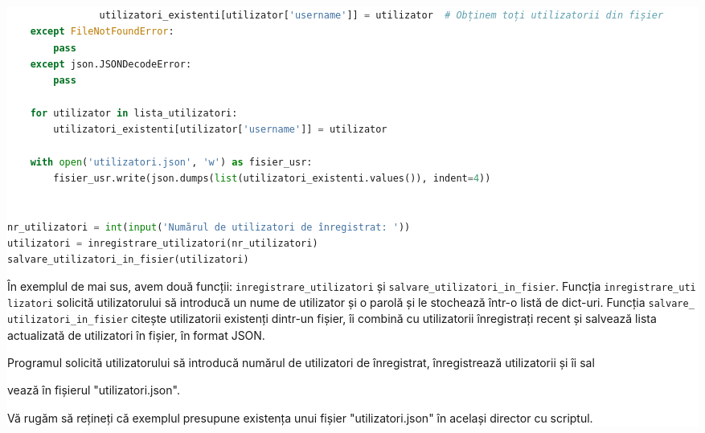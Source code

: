 ```python
                utilizatori_existenti[utilizator['username']] = utilizator  # Obținem toți utilizatorii din fișier
    except FileNotFoundError:
        pass
    except json.JSONDecodeError:
        pass

    for utilizator in lista_utilizatori:
        utilizatori_existenti[utilizator['username']] = utilizator

    with open('utilizatori.json', 'w') as fisier_usr:
        fisier_usr.write(json.dumps(list(utilizatori_existenti.values()), indent=4))


nr_utilizatori = int(input('Numărul de utilizatori de înregistrat: '))
utilizatori = inregistrare_utilizatori(nr_utilizatori)
salvare_utilizatori_in_fisier(utilizatori)
```

În exemplul de mai sus, avem două funcții: `inregistrare_utilizatori` și `salvare_utilizatori_in_fisier`. Funcția `inregistrare_utilizatori` solicită utilizatorului să introducă un nume de utilizator și o parolă și le stochează într-o listă de dict-uri. Funcția `salvare_utilizatori_in_fisier` citește utilizatorii existenți dintr-un fișier, îi combină cu utilizatorii înregistrați recent și salvează lista actualizată de utilizatori în fișier, în format JSON.

Programul solicită utilizatorului să introducă numărul de utilizatori de înregistrat, înregistrează utilizatorii și îi sal

vează în fișierul "utilizatori.json".

Vă rugăm să rețineți că exemplul presupune existența unui fișier "utilizatori.json" în același director cu scriptul.
